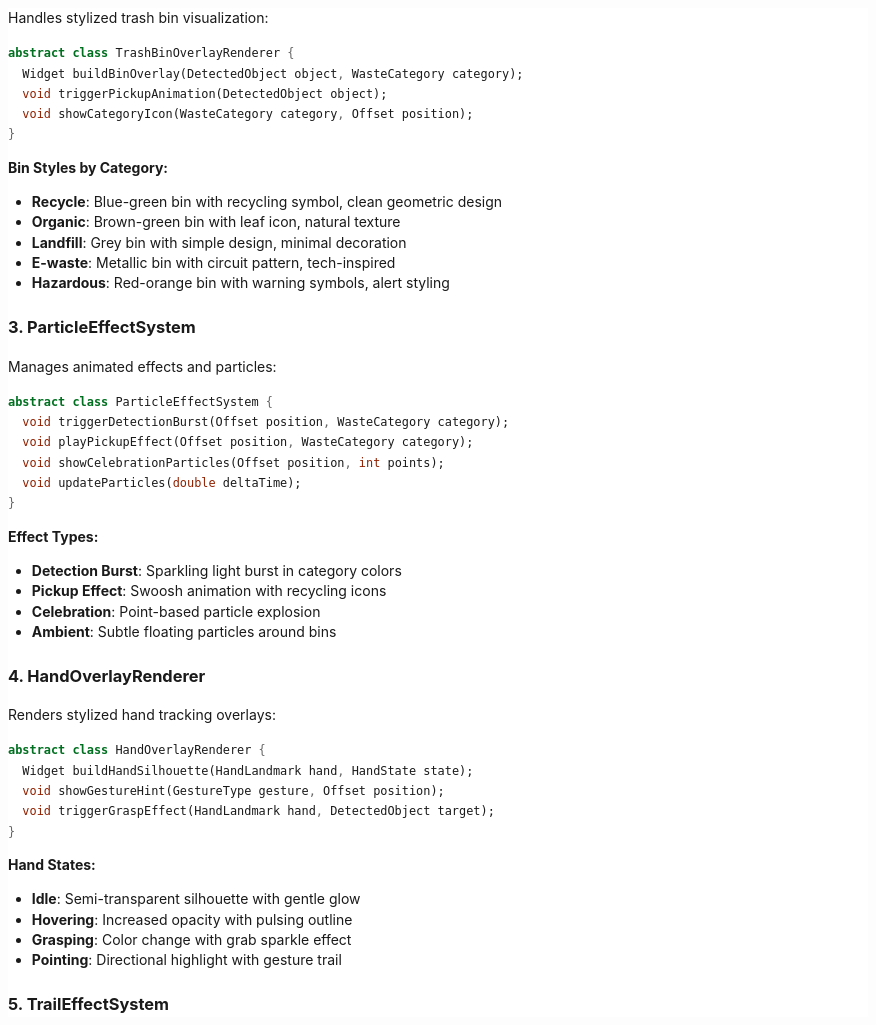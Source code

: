 Handles stylized trash bin visualization:

```dart
abstract class TrashBinOverlayRenderer {
  Widget buildBinOverlay(DetectedObject object, WasteCategory category);
  void triggerPickupAnimation(DetectedObject object);
  void showCategoryIcon(WasteCategory category, Offset position);
}
```

**Bin Styles by Category:**
- **Recycle**: Blue-green bin with recycling symbol, clean geometric design
- **Organic**: Brown-green bin with leaf icon, natural texture
- **Landfill**: Grey bin with simple design, minimal decoration
- **E-waste**: Metallic bin with circuit pattern, tech-inspired
- **Hazardous**: Red-orange bin with warning symbols, alert styling

### 3. ParticleEffectSystem

Manages animated effects and particles:

```dart
abstract class ParticleEffectSystem {
  void triggerDetectionBurst(Offset position, WasteCategory category);
  void playPickupEffect(Offset position, WasteCategory category);
  void showCelebrationParticles(Offset position, int points);
  void updateParticles(double deltaTime);
}
```

**Effect Types:**
- **Detection Burst**: Sparkling light burst in category colors
- **Pickup Effect**: Swoosh animation with recycling icons
- **Celebration**: Point-based particle explosion
- **Ambient**: Subtle floating particles around bins

### 4. HandOverlayRenderer

Renders stylized hand tracking overlays:

```dart
abstract class HandOverlayRenderer {
  Widget buildHandSilhouette(HandLandmark hand, HandState state);
  void showGestureHint(GestureType gesture, Offset position);
  void triggerGraspEffect(HandLandmark hand, DetectedObject target);
}
```

**Hand States:**
- **Idle**: Semi-transparent silhouette with gentle glow
- **Hovering**: Increased opacity with pulsing outline
- **Grasping**: Color change with grab sparkle effect
- **Pointing**: Directional highlight with gesture trail

### 5. TrailEffectSystem
